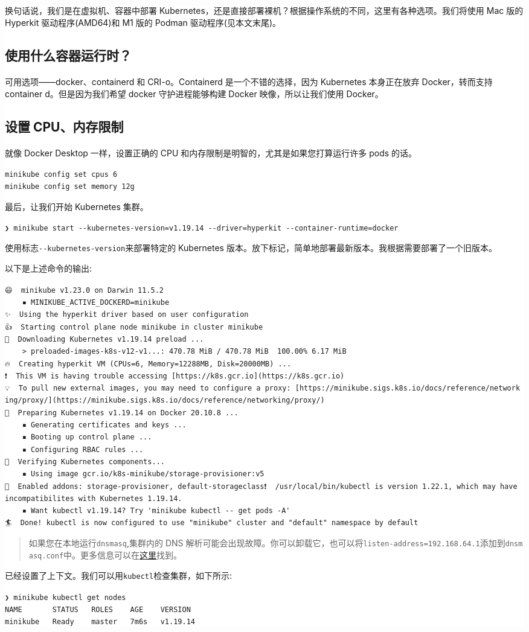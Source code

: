 换句话说，我们是在虚拟机、容器中部署 Kubernetes，还是直接部署裸机？根据操作系统的不同，这里有各种选项。我们将使用 Mac 版的 Hyperkit 驱动程序(AMD64)和 M1 版的 Podman 驱动程序(见本文末尾)。

## 使用什么容器运行时？

可用选项——docker、containerd 和 CRI-o。Containerd 是一个不错的选择，因为 Kubernetes 本身正在放弃 Docker，转而支持 container d。但是因为我们希望 docker 守护进程能够构建 Docker 映像，所以让我们使用 Docker。

## 设置 CPU、内存限制

就像 Docker Desktop 一样，设置正确的 CPU 和内存限制是明智的，尤其是如果您打算运行许多 pods 的话。

```
minikube config set cpus 6
minikube config set memory 12g
```

最后，让我们开始 Kubernetes 集群。

```
❯ minikube start --kubernetes-version=v1.19.14 --driver=hyperkit --container-runtime=docker
```

使用标志`--kubernetes-version`来部署特定的 Kubernetes 版本。放下标记，简单地部署最新版本。我根据需要部署了一个旧版本。

以下是上述命令的输出:

```
😄  minikube v1.23.0 on Darwin 11.5.2
    ▪ MINIKUBE_ACTIVE_DOCKERD=minikube
✨  Using the hyperkit driver based on user configuration
👍  Starting control plane node minikube in cluster minikube
💾  Downloading Kubernetes v1.19.14 preload ...     
    > preloaded-images-k8s-v12-v1...: 470.78 MiB / 470.78 MiB  100.00% 6.17 MiB
🔥  Creating hyperkit VM (CPUs=6, Memory=12288MB, Disk=20000MB) ...
❗  This VM is having trouble accessing [https://k8s.gcr.io](https://k8s.gcr.io)
💡  To pull new external images, you may need to configure a proxy: [https://minikube.sigs.k8s.io/docs/reference/networking/proxy/](https://minikube.sigs.k8s.io/docs/reference/networking/proxy/)
🐳  Preparing Kubernetes v1.19.14 on Docker 20.10.8 ...
    ▪ Generating certificates and keys ...
    ▪ Booting up control plane ...
    ▪ Configuring RBAC rules ...
🔎  Verifying Kubernetes components...
    ▪ Using image gcr.io/k8s-minikube/storage-provisioner:v5
🌟  Enabled addons: storage-provisioner, default-storageclass❗  /usr/local/bin/kubectl is version 1.22.1, which may have incompatibilites with Kubernetes 1.19.14.
    ▪ Want kubectl v1.19.14? Try 'minikube kubectl -- get pods -A'
🏄  Done! kubectl is now configured to use "minikube" cluster and "default" namespace by default
```

> 如果您在本地运行`dnsmasq`,集群内的 DNS 解析可能会出现故障。你可以卸载它，也可以将`listen-address=192.168.64.1`添加到`dnsmasq.conf`中。更多信息可以在[这里](https://minikube.sigs.k8s.io/docs/drivers/hyperkit/)找到。

已经设置了上下文。我们可以用`kubectl`检查集群，如下所示:

```
❯ minikube kubectl get nodes
NAME       STATUS   ROLES    AGE    VERSION
minikube   Ready    master   7m6s   v1.19.14
```

